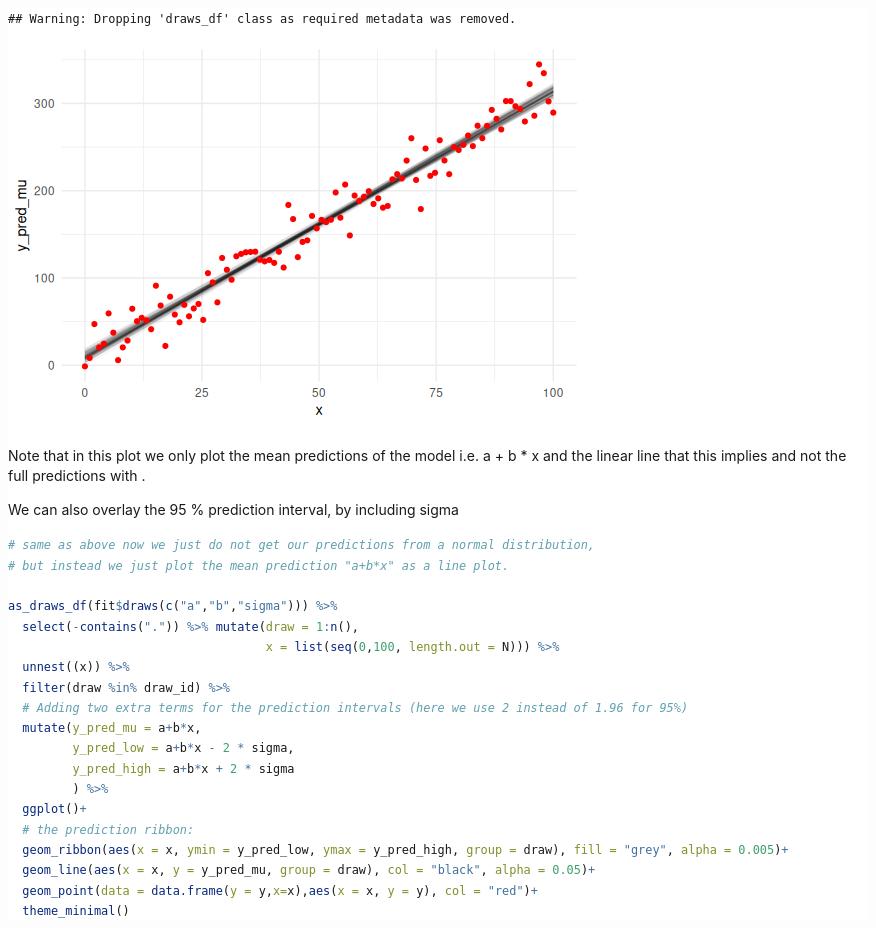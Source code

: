     ## Warning: Dropping 'draws_df' class as required metadata was removed.

![](../images/Bayesian-Workflow-Tutorials/2025-01-04-Model-fitting-to-simulated-data_files/figure-gfm/unnamed-chunk-11-1.png)

Note that in this plot we only plot the mean predictions of the model
i.e. a + b \* x and the linear line that this implies and not the full
predictions with
![\sigma](https://latex.codecogs.com/png.latex?%5Csigma "\sigma").

We can also overlay the 95 % prediction interval, by including sigma

``` r
# same as above now we just do not get our predictions from a normal distribution,
# but instead we just plot the mean prediction "a+b*x" as a line plot.

as_draws_df(fit$draws(c("a","b","sigma"))) %>% 
  select(-contains(".")) %>% mutate(draw = 1:n(),
                                    x = list(seq(0,100, length.out = N))) %>% 
  unnest((x)) %>% 
  filter(draw %in% draw_id) %>% 
  # Adding two extra terms for the prediction intervals (here we use 2 instead of 1.96 for 95%)
  mutate(y_pred_mu = a+b*x,
         y_pred_low = a+b*x - 2 * sigma,
         y_pred_high = a+b*x + 2 * sigma
         ) %>% 
  ggplot()+
  # the prediction ribbon:
  geom_ribbon(aes(x = x, ymin = y_pred_low, ymax = y_pred_high, group = draw), fill = "grey", alpha = 0.005)+
  geom_line(aes(x = x, y = y_pred_mu, group = draw), col = "black", alpha = 0.05)+
  geom_point(data = data.frame(y = y,x=x),aes(x = x, y = y), col = "red")+
  theme_minimal()
```
